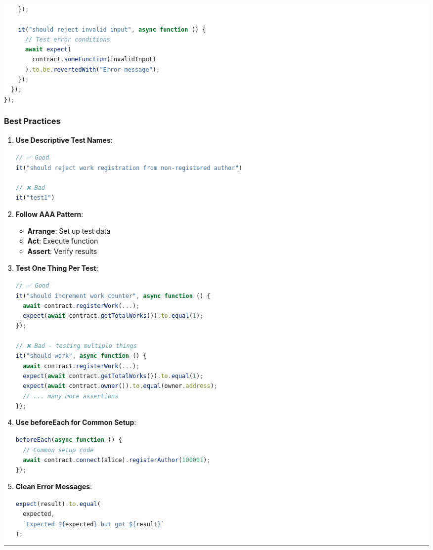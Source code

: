 ```javascript
    });

    it("should reject invalid input", async function () {
      // Test error conditions
      await expect(
        contract.someFunction(invalidInput)
      ).to.be.revertedWith("Error message");
    });
  });
});
```

### Best Practices

1. **Use Descriptive Test Names**:
   ```javascript
   // ✅ Good
   it("should reject work registration from non-registered author")

   // ❌ Bad
   it("test1")
   ```

2. **Follow AAA Pattern**:
   - **Arrange**: Set up test data
   - **Act**: Execute function
   - **Assert**: Verify results

3. **Test One Thing Per Test**:
   ```javascript
   // ✅ Good
   it("should increment work counter", async function () {
     await contract.registerWork(...);
     expect(await contract.getTotalWorks()).to.equal(1);
   });

   // ❌ Bad - testing multiple things
   it("should work", async function () {
     await contract.registerWork(...);
     expect(await contract.getTotalWorks()).to.equal(1);
     expect(await contract.owner()).to.equal(owner.address);
     // ... many more assertions
   });
   ```

4. **Use beforeEach for Common Setup**:
   ```javascript
   beforeEach(async function () {
     // Common setup code
     await contract.connect(alice).registerAuthor(100001);
   });
   ```

5. **Clean Error Messages**:
   ```javascript
   expect(result).to.equal(
     expected,
     `Expected ${expected} but got ${result}`
   );
   ```

---